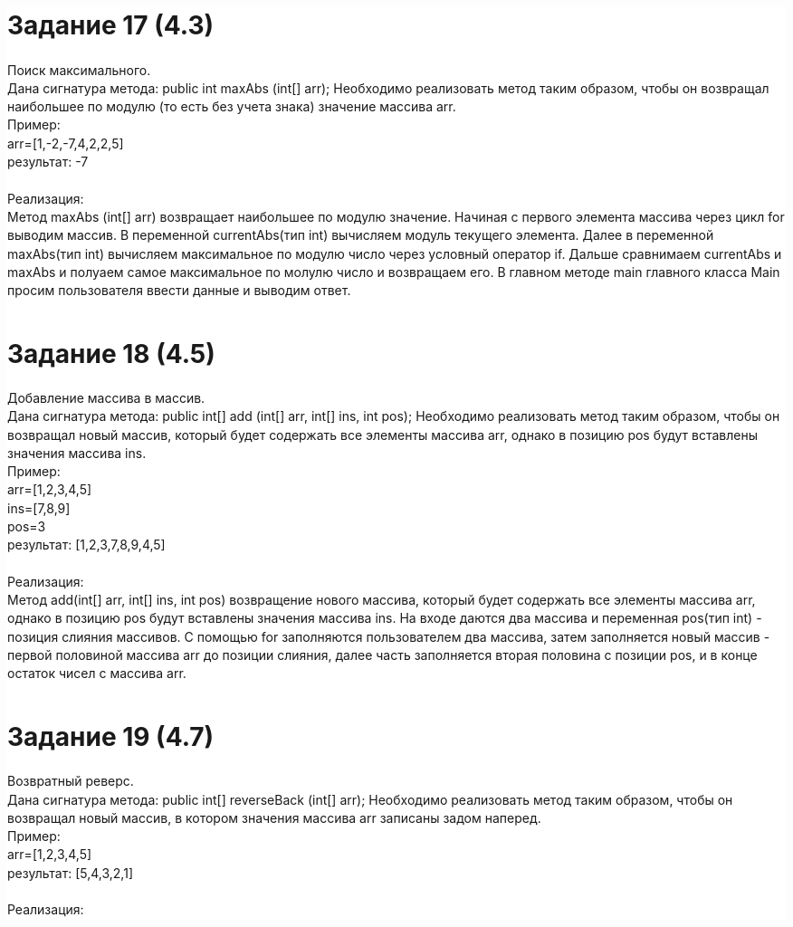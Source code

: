 <A NAME="chap17"></A>
<H1>Задание 17 (4.3)</H1>
<A NAME="chap1.2"></A>
Поиск максимального.<br>
Дана сигнатура метода: public int maxAbs (int[] arr);
Необходимо реализовать метод таким образом, чтобы он возвращал
наибольшее по модулю (то есть без учета знака) значение массива arr.<br>
Пример:<br>
arr=[1,-2,-7,4,2,2,5]<br>
результат: -7<br>
<br>
Реализация:<br>
Метод  maxAbs (int[] arr) возвращает наибольшее по модулю значение. Начиная с первого элемента массива через цикл for
выводим массив. В переменной currentAbs(тип int) вычисляем модуль текущего элемента. Далее в переменной 
maxAbs(тип int) вычисляем максимальное по модулю число через условный оператор if. Дальше сравнимаем currentAbs и 
maxAbs и полуаем самое максимальное по молулю число и возвращаем его.
В главном методе main главного класса Main просим пользователя ввести данные и выводим ответ. <br>

<A NAME="chap18"></A>
<H1>Задание 18 (4.5)</H1>
<A NAME="chap1.2"></A>
Добавление массива в массив.<br>
Дана сигнатура метода: public int[] add (int[] arr, int[] ins, int pos);
Необходимо реализовать метод таким образом, чтобы он возвращал новый
массив, который будет содержать все элементы массива arr, однако в позицию
pos будут вставлены значения массива ins.<br>
Пример:<br>
arr=[1,2,3,4,5]<br>
ins=[7,8,9]<br>
pos=3<br>
результат: [1,2,3,7,8,9,4,5]<br>
<br>
Реализация:<br>
Метод add(int[] arr, int[] ins, int pos) возвращение нового массива, который будет содержать все элементы массива arr, однако в позицию pos будут вставлены значения массива ins. На входе даются два массива и переменная 
pos(тип int) - позиция слияния массивов. С помощью for заполняются пользователем два массива, затем заполняется новый массив - первой половиной массива arr до позиции слияния, далее часть заполняется вторая половина с позиции pos, и в конце остаток чисел с массива arr. <br>

<A NAME="chap19"></A>
<H1>Задание 19 (4.7)</H1>
<A NAME="chap1.2"></A>
Возвратный реверс.<br>
Дана сигнатура метода: public int[] reverseBack (int[] arr);
Необходимо реализовать метод таким образом, чтобы он возвращал новый
массив, в котором значения массива arr записаны задом наперед.<br>
Пример:<br>
arr=[1,2,3,4,5]<br>
результат: [5,4,3,2,1]<br>
<br>
Реализация:<br>
